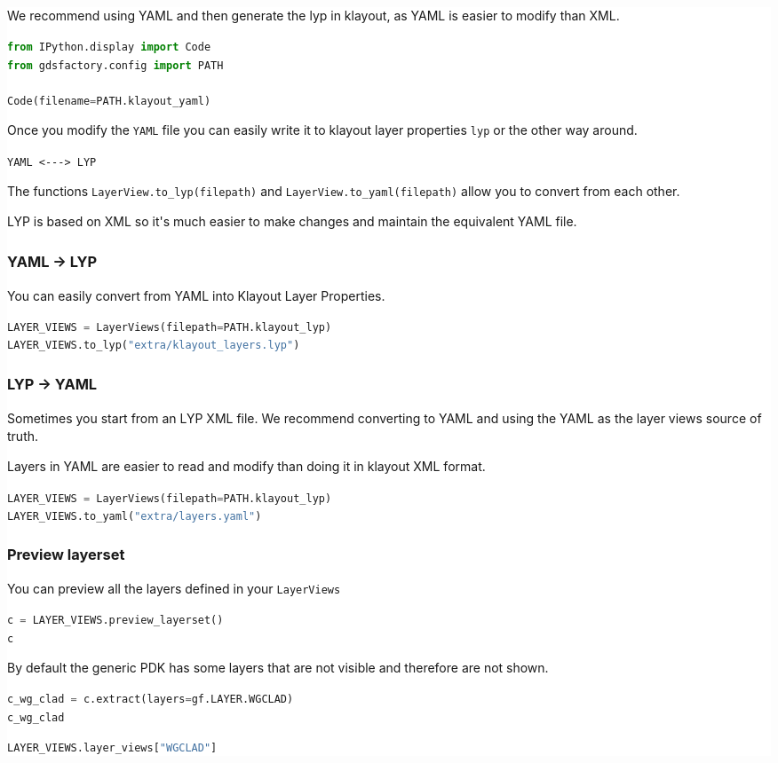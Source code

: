 We recommend using YAML and then generate the lyp in klayout, as YAML is easier to modify than XML.

```python
from IPython.display import Code
from gdsfactory.config import PATH

Code(filename=PATH.klayout_yaml)
```

Once you modify the `YAML` file you can easily write it to klayout layer properties `lyp` or the other way around.

```
YAML <---> LYP
```

The functions `LayerView.to_lyp(filepath)` and `LayerView.to_yaml(filepath)` allow you to convert from each other.

LYP is based on XML so it's much easier to make changes and maintain the equivalent YAML file.


### YAML -> LYP

You can easily convert from YAML into Klayout Layer Properties.

```python
LAYER_VIEWS = LayerViews(filepath=PATH.klayout_lyp)
LAYER_VIEWS.to_lyp("extra/klayout_layers.lyp")
```

### LYP -> YAML

Sometimes you start from an LYP XML file. We recommend converting to YAML and using the YAML as the layer views source of truth.

Layers in YAML are easier to read and modify than doing it in klayout XML format.

```python
LAYER_VIEWS = LayerViews(filepath=PATH.klayout_lyp)
LAYER_VIEWS.to_yaml("extra/layers.yaml")
```

### Preview layerset

You can preview all the layers defined in your `LayerViews`

```python
c = LAYER_VIEWS.preview_layerset()
c
```

By default the generic PDK has some layers that are not visible and therefore are not shown.

```python
c_wg_clad = c.extract(layers=gf.LAYER.WGCLAD)
c_wg_clad
```

```python
LAYER_VIEWS.layer_views["WGCLAD"]
```
